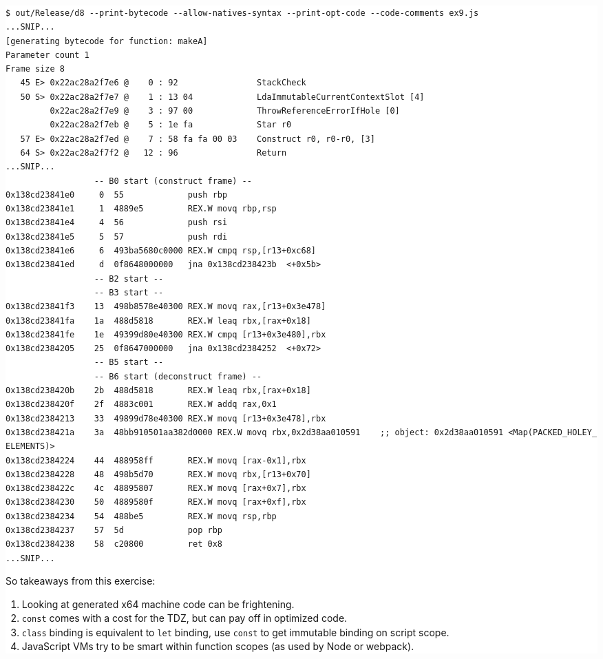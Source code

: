 ```
$ out/Release/d8 --print-bytecode --allow-natives-syntax --print-opt-code --code-comments ex9.js
...SNIP...
[generating bytecode for function: makeA]
Parameter count 1
Frame size 8
   45 E> 0x22ac28a2f7e6 @    0 : 92                StackCheck
   50 S> 0x22ac28a2f7e7 @    1 : 13 04             LdaImmutableCurrentContextSlot [4]
         0x22ac28a2f7e9 @    3 : 97 00             ThrowReferenceErrorIfHole [0]
         0x22ac28a2f7eb @    5 : 1e fa             Star r0
   57 E> 0x22ac28a2f7ed @    7 : 58 fa fa 00 03    Construct r0, r0-r0, [3]
   64 S> 0x22ac28a2f7f2 @   12 : 96                Return
...SNIP...
                  -- B0 start (construct frame) --
0x138cd23841e0     0  55             push rbp
0x138cd23841e1     1  4889e5         REX.W movq rbp,rsp
0x138cd23841e4     4  56             push rsi
0x138cd23841e5     5  57             push rdi
0x138cd23841e6     6  493ba5680c0000 REX.W cmpq rsp,[r13+0xc68]
0x138cd23841ed     d  0f8648000000   jna 0x138cd238423b  <+0x5b>
                  -- B2 start --
                  -- B3 start --
0x138cd23841f3    13  498b8578e40300 REX.W movq rax,[r13+0x3e478]
0x138cd23841fa    1a  488d5818       REX.W leaq rbx,[rax+0x18]
0x138cd23841fe    1e  49399d80e40300 REX.W cmpq [r13+0x3e480],rbx
0x138cd2384205    25  0f8647000000   jna 0x138cd2384252  <+0x72>
                  -- B5 start --
                  -- B6 start (deconstruct frame) --
0x138cd238420b    2b  488d5818       REX.W leaq rbx,[rax+0x18]
0x138cd238420f    2f  4883c001       REX.W addq rax,0x1
0x138cd2384213    33  49899d78e40300 REX.W movq [r13+0x3e478],rbx
0x138cd238421a    3a  48bb910501aa382d0000 REX.W movq rbx,0x2d38aa010591    ;; object: 0x2d38aa010591 <Map(PACKED_HOLEY_ELEMENTS)>
0x138cd2384224    44  488958ff       REX.W movq [rax-0x1],rbx
0x138cd2384228    48  498b5d70       REX.W movq rbx,[r13+0x70]
0x138cd238422c    4c  48895807       REX.W movq [rax+0x7],rbx
0x138cd2384230    50  4889580f       REX.W movq [rax+0xf],rbx
0x138cd2384234    54  488be5         REX.W movq rsp,rbp
0x138cd2384237    57  5d             pop rbp
0x138cd2384238    58  c20800         ret 0x8
...SNIP...
```

So takeaways from this exercise:

1. Looking at generated x64 machine code can be frightening.
1. `const` comes with a cost for the TDZ, but can pay off in optimized code.
1. `class` binding is equivalent to `let` binding, use `const` to get immutable binding on script scope.
1. JavaScript VMs try to be smart within function scopes (as used by Node or webpack).
